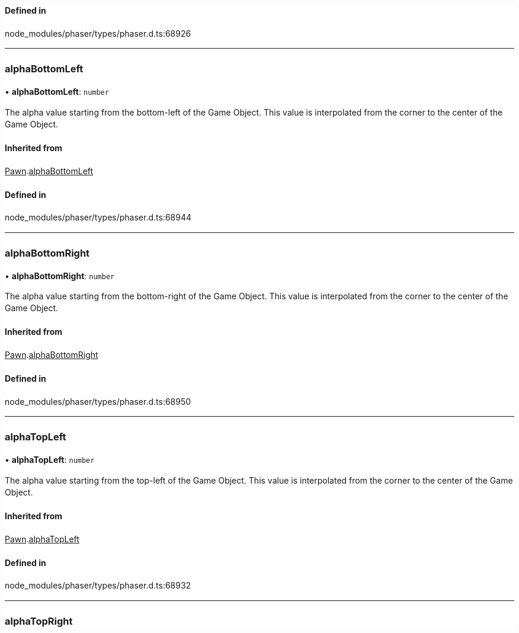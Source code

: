 #### Defined in

node_modules/phaser/types/phaser.d.ts:68926

___

### alphaBottomLeft

• **alphaBottomLeft**: `number`

The alpha value starting from the bottom-left of the Game Object.
This value is interpolated from the corner to the center of the Game Object.

#### Inherited from

[Pawn](Pawns_Pawn.Pawn.md).[alphaBottomLeft](Pawns_Pawn.Pawn.md#alphabottomleft)

#### Defined in

node_modules/phaser/types/phaser.d.ts:68944

___

### alphaBottomRight

• **alphaBottomRight**: `number`

The alpha value starting from the bottom-right of the Game Object.
This value is interpolated from the corner to the center of the Game Object.

#### Inherited from

[Pawn](Pawns_Pawn.Pawn.md).[alphaBottomRight](Pawns_Pawn.Pawn.md#alphabottomright)

#### Defined in

node_modules/phaser/types/phaser.d.ts:68950

___

### alphaTopLeft

• **alphaTopLeft**: `number`

The alpha value starting from the top-left of the Game Object.
This value is interpolated from the corner to the center of the Game Object.

#### Inherited from

[Pawn](Pawns_Pawn.Pawn.md).[alphaTopLeft](Pawns_Pawn.Pawn.md#alphatopleft)

#### Defined in

node_modules/phaser/types/phaser.d.ts:68932

___

### alphaTopRight
